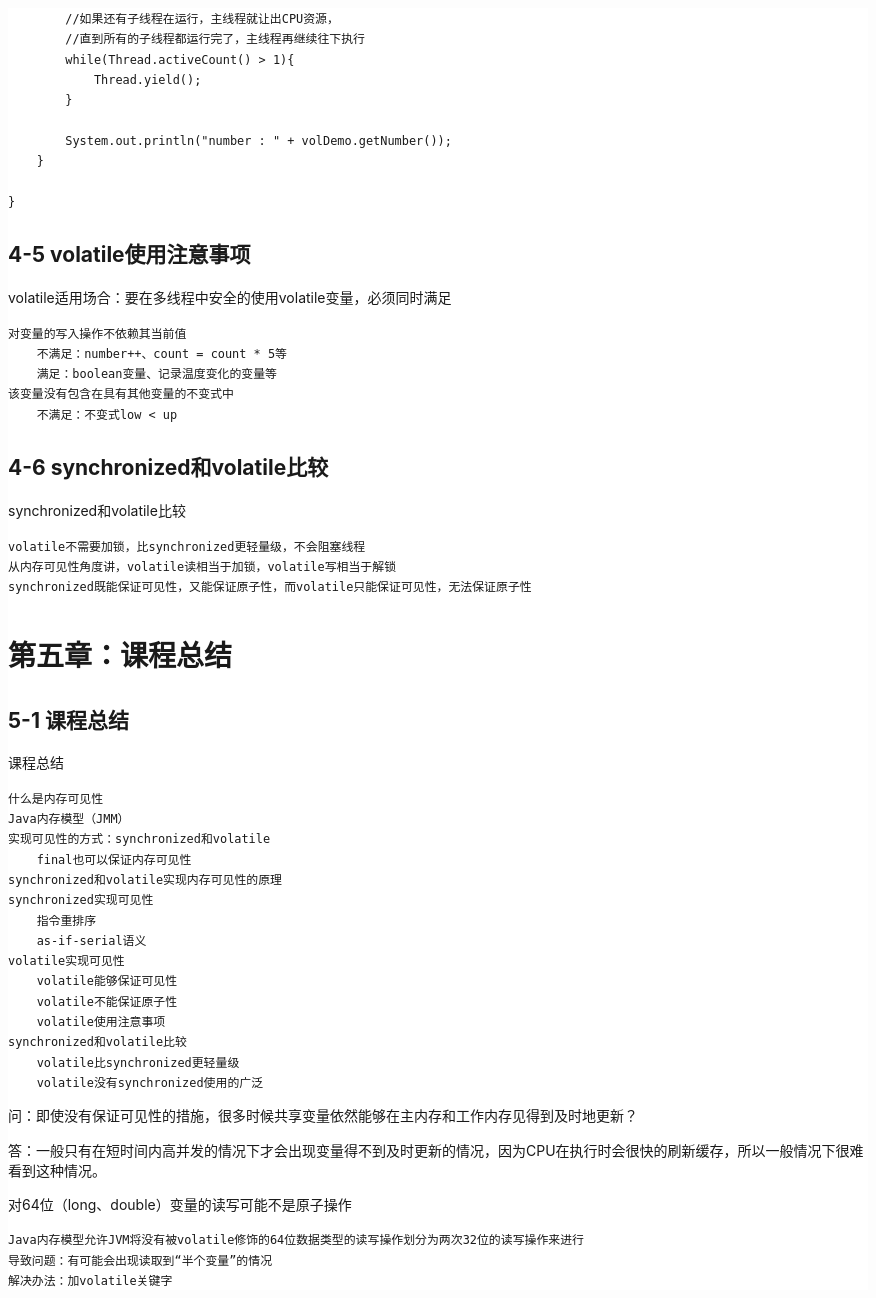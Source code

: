             //如果还有子线程在运行，主线程就让出CPU资源，
            //直到所有的子线程都运行完了，主线程再继续往下执行
            while(Thread.activeCount() > 1){
                Thread.yield();
            }
            
            System.out.println("number : " + volDemo.getNumber());
        }
        
    }
    

## 4-5 volatile使用注意事项

volatile适用场合：要在多线程中安全的使用volatile变量，必须同时满足

    对变量的写入操作不依赖其当前值
        不满足：number++、count = count * 5等
        满足：boolean变量、记录温度变化的变量等
    该变量没有包含在具有其他变量的不变式中
        不满足：不变式low < up
    

## 4-6 synchronized和volatile比较

synchronized和volatile比较

    volatile不需要加锁，比synchronized更轻量级，不会阻塞线程
    从内存可见性角度讲，volatile读相当于加锁，volatile写相当于解锁
    synchronized既能保证可见性，又能保证原子性，而volatile只能保证可见性，无法保证原子性
    

# 第五章：课程总结

## 5-1 课程总结

课程总结

    什么是内存可见性
    Java内存模型（JMM）
    实现可见性的方式：synchronized和volatile
        final也可以保证内存可见性
    synchronized和volatile实现内存可见性的原理
    synchronized实现可见性
        指令重排序
        as-if-serial语义
    volatile实现可见性
        volatile能够保证可见性
        volatile不能保证原子性
        volatile使用注意事项
    synchronized和volatile比较
        volatile比synchronized更轻量级
        volatile没有synchronized使用的广泛

问：即使没有保证可见性的措施，很多时候共享变量依然能够在主内存和工作内存见得到及时地更新？

答：一般只有在短时间内高并发的情况下才会出现变量得不到及时更新的情况，因为CPU在执行时会很快的刷新缓存，所以一般情况下很难看到这种情况。

对64位（long、double）变量的读写可能不是原子操作

    Java内存模型允许JVM将没有被volatile修饰的64位数据类型的读写操作划分为两次32位的读写操作来进行
    导致问题：有可能会出现读取到“半个变量”的情况
    解决办法：加volatile关键字
